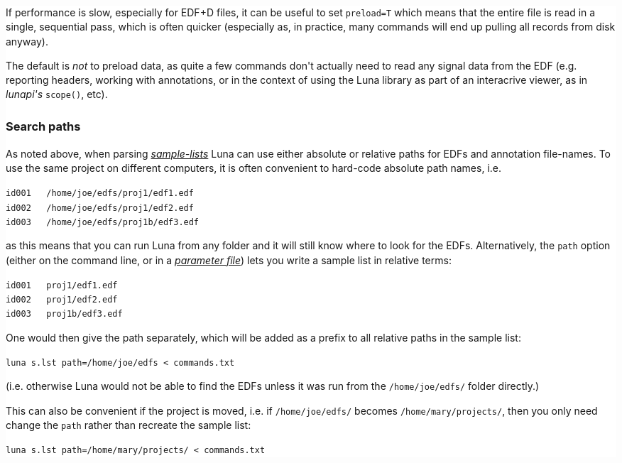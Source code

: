 If performance is slow, especially for EDF+D files, it can be useful
to set `preload=T` which means that the entire file is read in a
single, sequential pass, which is often quicker (especially as, in
practice, many commands will end up pulling all records from disk
anyway).



The default is _not_ to preload data, as quite a few commands don't
actually need to read any signal data from the EDF (e.g. reporting
headers, working with annotations, or in the context of using the Luna
library as part of an interacrive viewer, as in _lunapi's_ `scope()`,
etc).

 

### Search paths

As noted above, when parsing [_sample-lists_](#sample-lists) Luna can
use either absolute or relative paths for EDFs and annotation
file-names.  To use the same project on different computers, it is
often convenient to hard-code absolute path names, i.e.

```
id001	/home/joe/edfs/proj1/edf1.edf
id002	/home/joe/edfs/proj1/edf2.edf
id003	/home/joe/edfs/proj1b/edf3.edf
```

as this means that you can run Luna from any folder and it will still
know where to look for the EDFs. Alternatively, the `path` option (either on the
command line, or in a [_parameter file_](#parameter-files)) lets you
write a sample list in relative terms:

```
id001	proj1/edf1.edf
id002	proj1/edf2.edf
id003	proj1b/edf3.edf
```

One would then give the path separately, which will be added as a
prefix to all relative paths in the sample list:

```
luna s.lst path=/home/joe/edfs < commands.txt 
``` 

(i.e. otherwise Luna would not be able to find the EDFs unless it was run 
from the `/home/joe/edfs/` folder directly.)

This can also be convenient if the project is moved, i.e. if
`/home/joe/edfs/` becomes `/home/mary/projects/`, then you only need
change the `path` rather than recreate the sample list:

```
luna s.lst path=/home/mary/projects/ < commands.txt 
``` 


